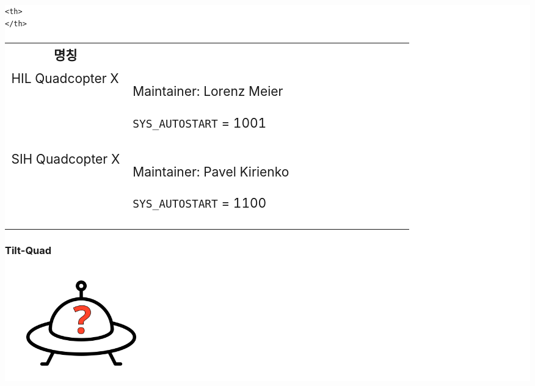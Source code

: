 <table style="width: 100%; table-layout:fixed; font-size:1.5rem;">
  <colgroup><col style="width: 30%"><col style="width: 70%"></colgroup> <tr>
    <th>
      명칭
    </th>
    
    <th>
    </th>
  </tr>
<tr id="copter_simulation_(copter)_hil_quadcopter_x">
 <td style="vertical-align: top;">HIL Quadcopter X</td>
 <td style="vertical-align: top;"><p>Maintainer: Lorenz Meier <lorenz@px4.io></p><p><code>SYS_AUTOSTART</code> = 1001</p></td>

</tr>
<tr id="copter_simulation_(copter)_sih_quadcopter_x">
 <td style="vertical-align: top;">SIH Quadcopter X</td>
 <td style="vertical-align: top;"><p>Maintainer: Pavel Kirienko <romain.chiap@gmail.com></p><p><code>SYS_AUTOSTART</code> = 1100</p></td>

</tr>
</table>

### Tilt-Quad

<div>
  <img src="../../assets/airframes/types/AirframeUnknown.svg" width="29%" style="max-height: 180px;" /> 
  